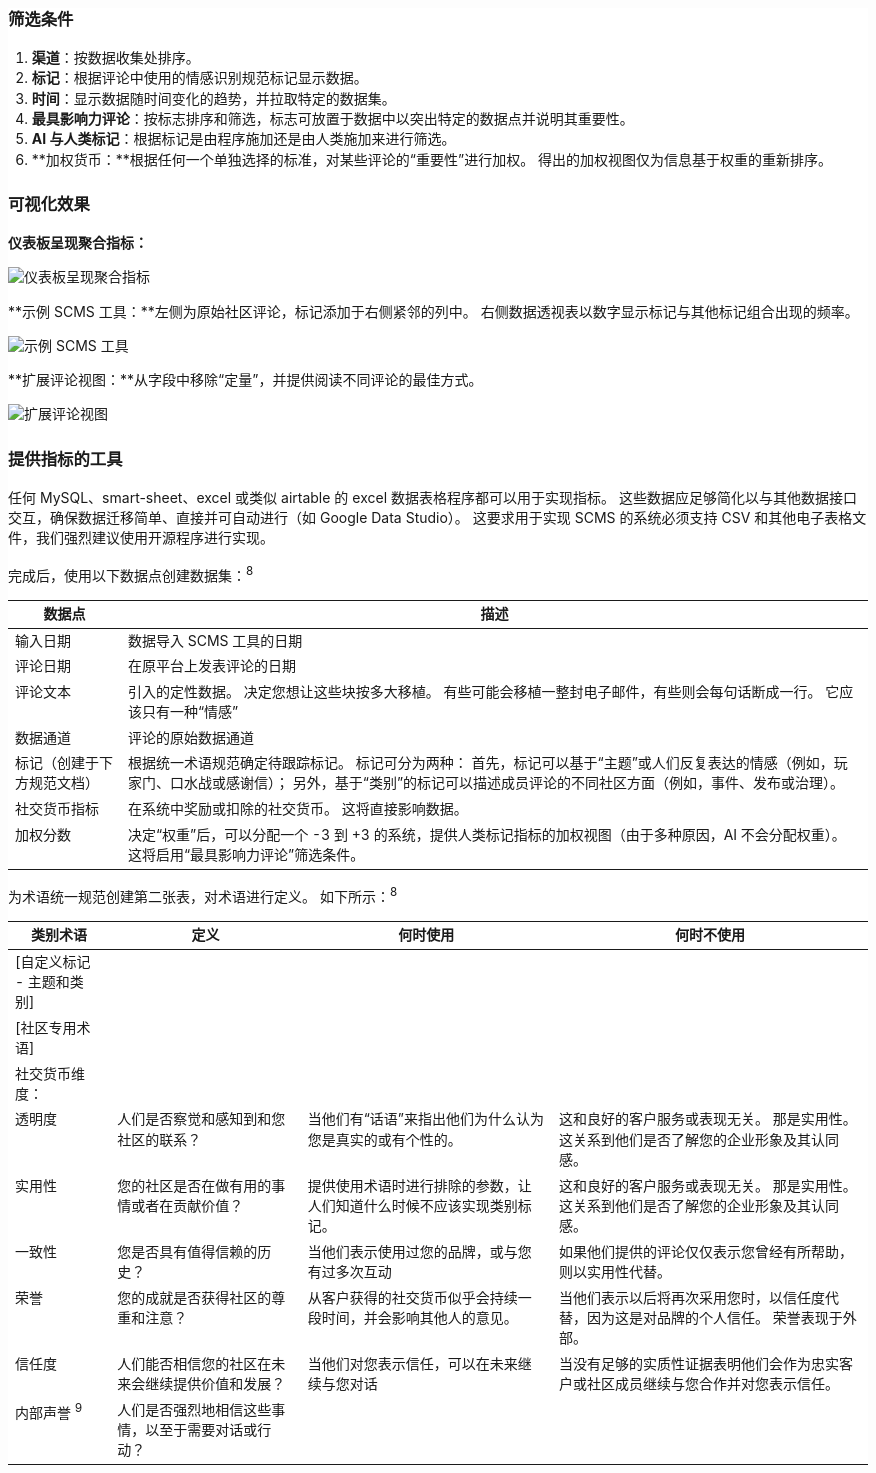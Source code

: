### 筛选条件

1. **渠道**：按数据收集处排序。
2. **标记**：根据评论中使用的情感识别规范标记显示数据。
3. **时间**：显示数据随时间变化的趋势，并拉取特定的数据集。
4. **最具影响力评论**：按标志排序和筛选，标志可放置于数据中以突出特定的数据点并说明其重要性。
5. **AI 与人类标记**：根据标记是由程序施加还是由人类施加来进行筛选。
6. **加权货币：**根据任何一个单独选择的标准，对某些评论的“重要性”进行加权。 得出的加权视图仅为信息基于权重的重新排序。


### 可视化效果

**仪表板呈现聚合指标：**

![仪表板呈现聚合指标](images/scms-1-dashboard.png)


**示例 SCMS 工具：**左侧为原始社区评论，标记添加于右侧紧邻的列中。 右侧数据透视表以数字显示标记与其他标记组合出现的频率。

![示例 SCMS 工具](images/scms-2-tool-example.png)


**扩展评论视图：**从字段中移除“定量”，并提供阅读不同评论的最佳方式。

![扩展评论视图](images/scms-3-expanded-comment.png)


### 提供指标的工具

任何 MySQL、smart-sheet、excel 或类似 airtable 的 excel 数据表格程序都可以用于实现指标。 这些数据应足够简化以与其他数据接口交互，确保数据迁移简单、直接并可自动进行（如 Google Data Studio）。 这要求用于实现 SCMS 的系统必须支持 CSV 和其他电子表格文件，我们强烈建议使用开源程序进行实现。

完成后，使用以下数据点创建数据集：<sup>8</sup>

| 数据点           | 描述                                                                                                           |
| ------------- | ------------------------------------------------------------------------------------------------------------ |
| 输入日期          | 数据导入 SCMS 工具的日期                                                                                              |
| 评论日期          | 在原平台上发表评论的日期                                                                                                 |
| 评论文本          | 引入的定性数据。 决定您想让这些块按多大移植。 有些可能会移植一整封电子邮件，有些则会每句话断成一行。 它应该只有一种“情感”                                              |
| 数据通道          | 评论的原始数据通道                                                                                                    |
| 标记（创建于下方规范文档） | 根据统一术语规范确定待跟踪标记。 标记可分为两种： 首先，标记可以基于“主题”或人们反复表达的情感（例如，玩家门、口水战或感谢信）； 另外，基于“类别”的标记可以描述成员评论的不同社区方面（例如，事件、发布或治理）。 |
| 社交货币指标        | 在系统中奖励或扣除的社交货币。 这将直接影响数据。                                                                                    |
| 加权分数          | 决定“权重”后，可以分配一个 -3 到 +3 的系统，提供人类标记指标的加权视图（由于多种原因，AI 不会分配权重）。 这将启用“最具影响力评论”筛选条件。                               |

为术语统一规范创建第二张表，对术语进行定义。 如下所示：<sup>8</sup>

| 类别术语              | 定义                            | 何时使用                               | 何时不使用                                           |
| ----------------- | ----------------------------- | ---------------------------------- | ----------------------------------------------- |
| [自定义标记 - 主题和类别]   |                               |                                    |                                                 |
| [社区专用术语]          |                               |                                    |                                                 |
| 社交货币维度：           |                               |                                    |                                                 |
| 透明度               | 人们是否察觉和感知到和您社区的联系？            | 当他们有“话语”来指出他们为什么认为您是真实的或有个性的。      | 这和良好的客户服务或表现无关。  那是实用性。  这关系到他们是否了解您的企业形象及其认同感。 |
| 实用性               | 您的社区是否在做有用的事情或者在贡献价值？         | 提供使用术语时进行排除的参数，让人们知道什么时候不应该实现类别标记。 | 这和良好的客户服务或表现无关。  那是实用性。  这关系到他们是否了解您的企业形象及其认同感。 |
| 一致性               | 您是否具有值得信赖的历史？                 | 当他们表示使用过您的品牌，或与您有过多次互动             | 如果他们提供的评论仅仅表示您曾经有所帮助，则以实用性代替。                   |
| 荣誉                | 您的成就是否获得社区的尊重和注意？             | 从客户获得的社交货币似乎会持续一段时间，并会影响其他人的意见。    | 当他们表示以后将再次采用您时，以信任度代替，因为这是对品牌的个人信任。 荣誉表现于外部。    |
| 信任度               | 人们能否相信您的社区在未来会继续提供价值和发展？      | 当他们对您表示信任，可以在未来继续与您对话              | 当没有足够的实质性证据表明他们会作为忠实客户或社区成员继续与您合作并对您表示信任。       |
| 内部声誉 <sup>9</sup> | 人们是否强烈地相信这些事情，以至于需要对话或行动？     |                                    |                                                 |